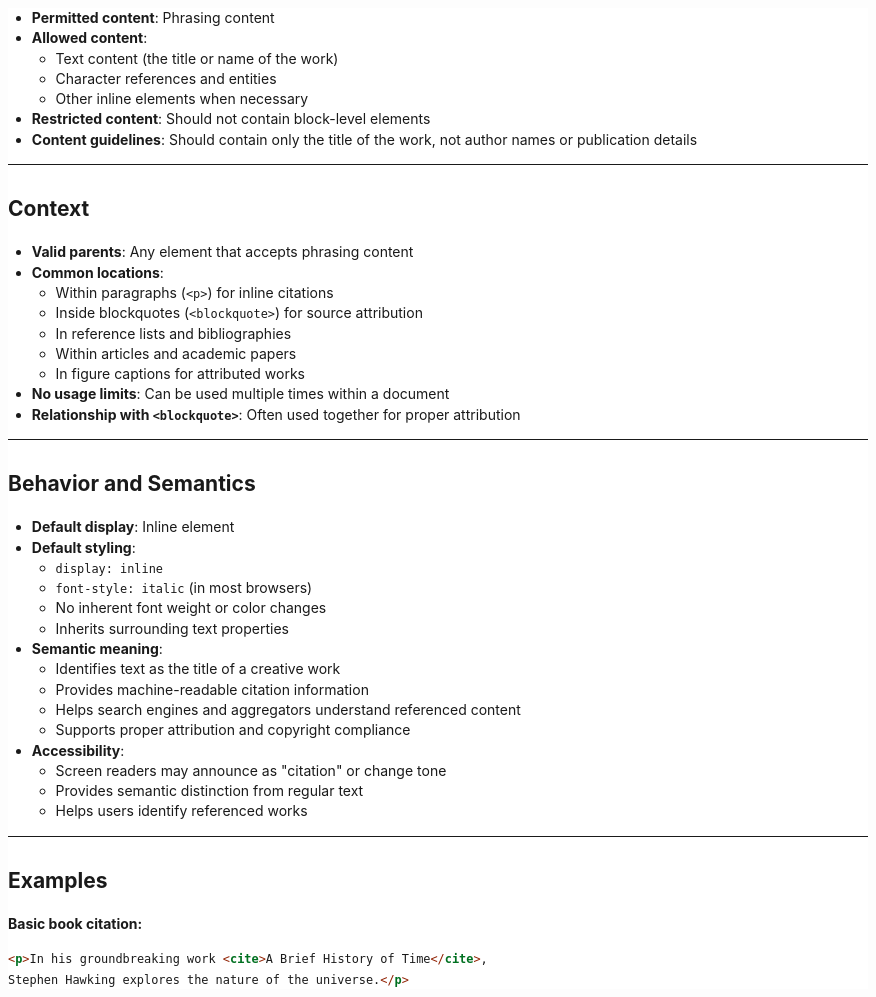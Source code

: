 + **Permitted content**: Phrasing content
+ **Allowed content**:
  - Text content (the title or name of the work)
  - Character references and entities
  - Other inline elements when necessary
+ **Restricted content**: Should not contain block-level elements
+ **Content guidelines**: Should contain only the title of the work, not author names or publication details

---

## Context

+ **Valid parents**: Any element that accepts phrasing content
+ **Common locations**:
  - Within paragraphs (`<p>`) for inline citations
  - Inside blockquotes (`<blockquote>`) for source attribution
  - In reference lists and bibliographies
  - Within articles and academic papers
  - In figure captions for attributed works
+ **No usage limits**: Can be used multiple times within a document
+ **Relationship with `<blockquote>`**: Often used together for proper attribution

---

## Behavior and Semantics

+ **Default display**: Inline element
+ **Default styling**:
  - `display: inline`
  - `font-style: italic` (in most browsers)
  - No inherent font weight or color changes
  - Inherits surrounding text properties
+ **Semantic meaning**:
  - Identifies text as the title of a creative work
  - Provides machine-readable citation information
  - Helps search engines and aggregators understand referenced content
  - Supports proper attribution and copyright compliance
+ **Accessibility**:
  - Screen readers may announce as "citation" or change tone
  - Provides semantic distinction from regular text
  - Helps users identify referenced works

---

## Examples

**Basic book citation:**
```html
<p>In his groundbreaking work <cite>A Brief History of Time</cite>, 
Stephen Hawking explores the nature of the universe.</p>
```
